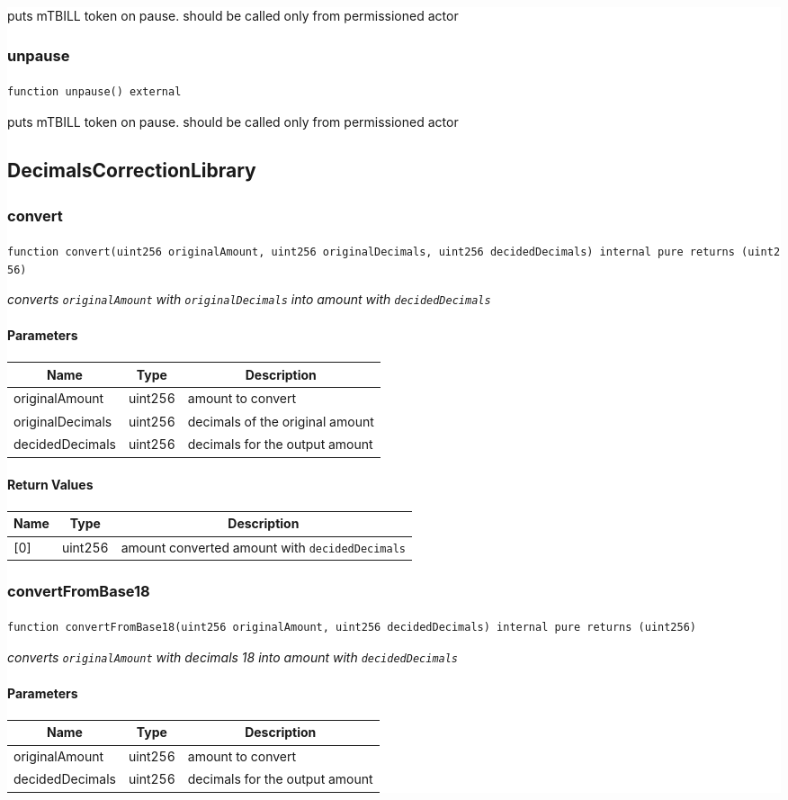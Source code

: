 puts mTBILL token on pause.
should be called only from permissioned actor

### unpause

```solidity
function unpause() external
```

puts mTBILL token on pause.
should be called only from permissioned actor

## DecimalsCorrectionLibrary

### convert

```solidity
function convert(uint256 originalAmount, uint256 originalDecimals, uint256 decidedDecimals) internal pure returns (uint256)
```

_converts `originalAmount` with `originalDecimals` into
amount with `decidedDecimals`_

#### Parameters

| Name | Type | Description |
| ---- | ---- | ----------- |
| originalAmount | uint256 | amount to convert |
| originalDecimals | uint256 | decimals of the original amount |
| decidedDecimals | uint256 | decimals for the output amount |

#### Return Values

| Name | Type | Description |
| ---- | ---- | ----------- |
| [0] | uint256 | amount converted amount with `decidedDecimals` |

### convertFromBase18

```solidity
function convertFromBase18(uint256 originalAmount, uint256 decidedDecimals) internal pure returns (uint256)
```

_converts `originalAmount` with decimals 18 into
amount with `decidedDecimals`_

#### Parameters

| Name | Type | Description |
| ---- | ---- | ----------- |
| originalAmount | uint256 | amount to convert |
| decidedDecimals | uint256 | decimals for the output amount |
